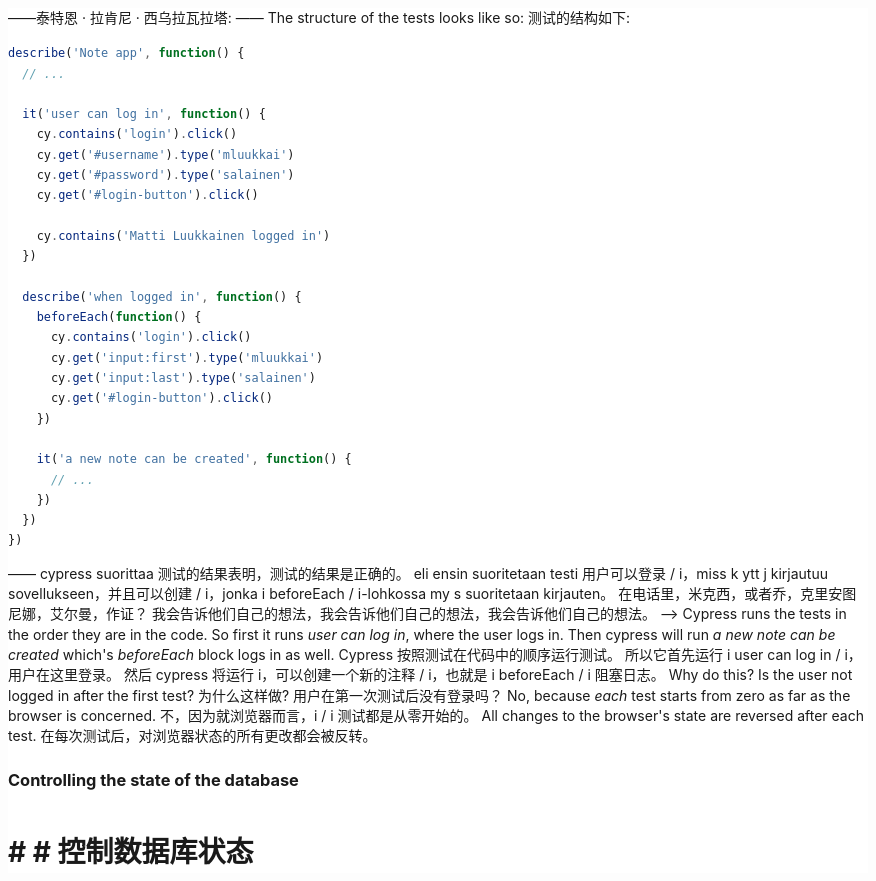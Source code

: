 
——泰特恩 · 拉肯尼 · 西乌拉瓦拉塔: ——
The structure of the tests looks like so:
测试的结构如下:

```js
describe('Note app', function() {
  // ...

  it('user can log in', function() {
    cy.contains('login').click()
    cy.get('#username').type('mluukkai')
    cy.get('#password').type('salainen')
    cy.get('#login-button').click()

    cy.contains('Matti Luukkainen logged in')
  })

  describe('when logged in', function() {
    beforeEach(function() {
      cy.contains('login').click()
      cy.get('input:first').type('mluukkai')
      cy.get('input:last').type('salainen')
      cy.get('#login-button').click()
    })

    it('a new note can be created', function() {
      // ...
    })
  })
})
```


—— cypress suorittaa 测试的结果表明，测试的结果是正确的。 eli ensin suoritetaan testi 用户可以登录 / i，miss k ytt j kirjautuu sovellukseen，并且可以创建 / i，jonka i beforeEach / i-lohkossa my s suoritetaan kirjauten。 在电话里，米克西，或者乔，克里安图尼娜，艾尔曼，作证？ 我会告诉他们自己的想法，我会告诉他们自己的想法，我会告诉他们自己的想法。 -->
Cypress runs the tests in the order they are in the code. So first it runs <i>user can log in</i>, where the user logs in. Then cypress will run <i>a new note can be created</i> which's <i>beforeEach</i> block logs in as well. 
Cypress 按照测试在代码中的顺序运行测试。 所以它首先运行 i user can log in / i，用户在这里登录。 然后 cypress 将运行 i，可以创建一个新的注释 / i，也就是 i beforeEach / i 阻塞日志。
Why do this? Is the user not logged in after the first test? 
为什么这样做? 用户在第一次测试后没有登录吗？
No, because <i>each</i> test starts from zero as far as the browser is concerned. 
不，因为就浏览器而言，i / i 测试都是从零开始的。
All changes to the browser's state are reversed after each test.
在每次测试后，对浏览器状态的所有更改都会被反转。

### Controlling the state of the database
# # # 控制数据库状态
